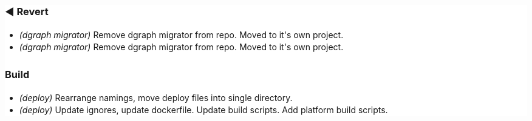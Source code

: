 ### ◀️ Revert

- *(dgraph migrator)* Remove dgraph migrator from repo. Moved to it's own project.
- *(dgraph migrator)* Remove dgraph migrator from repo. Moved to it's own project.

### Build

- *(deploy)* Rearrange namings, move deploy files into single directory.
- *(deploy)* Update ignores, update dockerfile. Update build scripts. Add platform build scripts.


